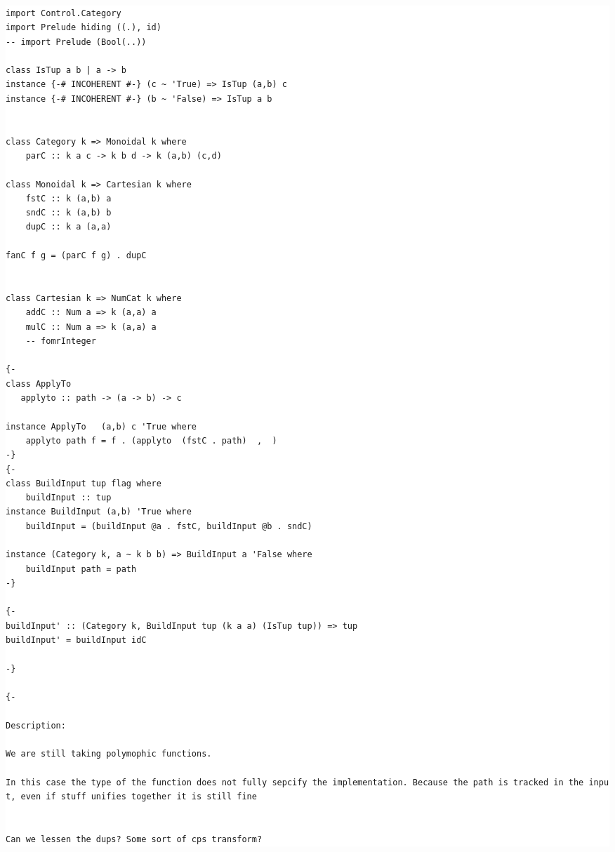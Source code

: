     import Control.Category
    import Prelude hiding ((.), id)
    -- import Prelude (Bool(..))
    
    class IsTup a b | a -> b
    instance {-# INCOHERENT #-} (c ~ 'True) => IsTup (a,b) c
    instance {-# INCOHERENT #-} (b ~ 'False) => IsTup a b
    
    
    class Category k => Monoidal k where
        parC :: k a c -> k b d -> k (a,b) (c,d)
    
    class Monoidal k => Cartesian k where
        fstC :: k (a,b) a 
        sndC :: k (a,b) b 
        dupC :: k a (a,a) 
    
    fanC f g = (parC f g) . dupC
    
    
    class Cartesian k => NumCat k where
        addC :: Num a => k (a,a) a
        mulC :: Num a => k (a,a) a
        -- fomrInteger 
    
    {-
    class ApplyTo 
       applyto :: path -> (a -> b) -> c 
    
    instance ApplyTo   (a,b) c 'True where
        applyto path f = f . (applyto  (fstC . path)  ,  )
    -}
    {-
    class BuildInput tup flag where
        buildInput :: tup
    instance BuildInput (a,b) 'True where
        buildInput = (buildInput @a . fstC, buildInput @b . sndC)
    
    instance (Category k, a ~ k b b) => BuildInput a 'False where
        buildInput path = path
    -}
    
    {-
    buildInput' :: (Category k, BuildInput tup (k a a) (IsTup tup)) => tup
    buildInput' = buildInput idC
    
    -}
    
    {-
    
    Description:
    
    We are still taking polymophic functions.
    
    In this case the type of the function does not fully sepcify the implementation. Because the path is tracked in the input, even if stuff unifies together it is still fine
    
    
    Can we lessen the dups? Some sort of cps transform?
    
